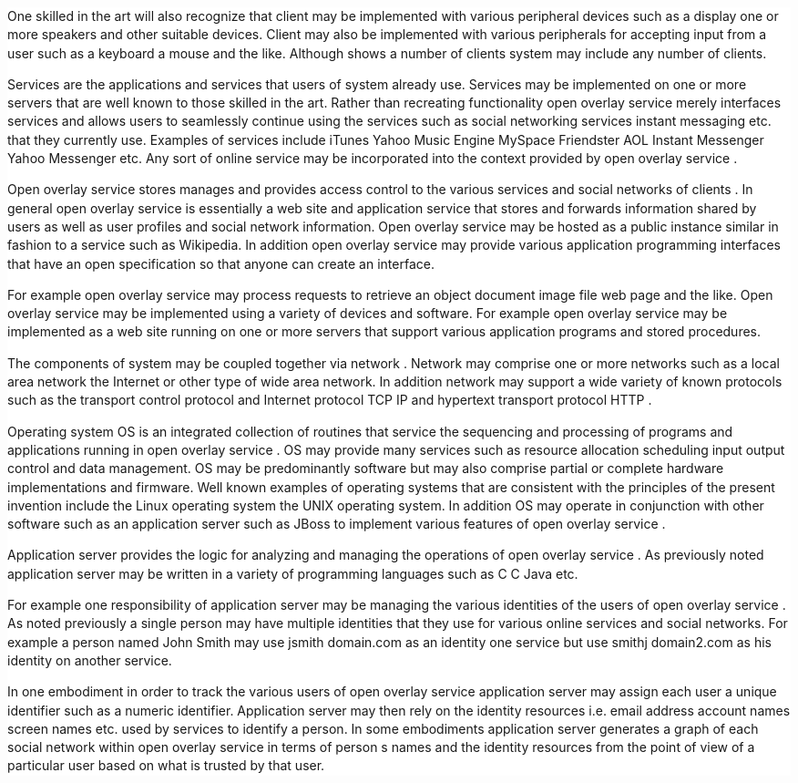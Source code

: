 One skilled in the art will also recognize that client may be implemented with various peripheral devices such as a display one or more speakers and other suitable devices. Client may also be implemented with various peripherals for accepting input from a user such as a keyboard a mouse and the like. Although shows a number of clients system may include any number of clients.

Services are the applications and services that users of system already use. Services may be implemented on one or more servers that are well known to those skilled in the art. Rather than recreating functionality open overlay service merely interfaces services and allows users to seamlessly continue using the services such as social networking services instant messaging etc. that they currently use. Examples of services include iTunes Yahoo Music Engine MySpace Friendster AOL Instant Messenger Yahoo Messenger etc. Any sort of online service may be incorporated into the context provided by open overlay service .

Open overlay service stores manages and provides access control to the various services and social networks of clients . In general open overlay service is essentially a web site and application service that stores and forwards information shared by users as well as user profiles and social network information. Open overlay service may be hosted as a public instance similar in fashion to a service such as Wikipedia. In addition open overlay service may provide various application programming interfaces that have an open specification so that anyone can create an interface.

For example open overlay service may process requests to retrieve an object document image file web page and the like. Open overlay service may be implemented using a variety of devices and software. For example open overlay service may be implemented as a web site running on one or more servers that support various application programs and stored procedures.

The components of system may be coupled together via network . Network may comprise one or more networks such as a local area network the Internet or other type of wide area network. In addition network may support a wide variety of known protocols such as the transport control protocol and Internet protocol TCP IP and hypertext transport protocol HTTP .

Operating system OS is an integrated collection of routines that service the sequencing and processing of programs and applications running in open overlay service . OS may provide many services such as resource allocation scheduling input output control and data management. OS may be predominantly software but may also comprise partial or complete hardware implementations and firmware. Well known examples of operating systems that are consistent with the principles of the present invention include the Linux operating system the UNIX operating system. In addition OS may operate in conjunction with other software such as an application server such as JBoss to implement various features of open overlay service .

Application server provides the logic for analyzing and managing the operations of open overlay service . As previously noted application server may be written in a variety of programming languages such as C C Java etc.

For example one responsibility of application server may be managing the various identities of the users of open overlay service . As noted previously a single person may have multiple identities that they use for various online services and social networks. For example a person named John Smith may use jsmith domain.com as an identity one service but use smithj domain2.com as his identity on another service.

In one embodiment in order to track the various users of open overlay service application server may assign each user a unique identifier such as a numeric identifier. Application server may then rely on the identity resources i.e. email address account names screen names etc. used by services to identify a person. In some embodiments application server generates a graph of each social network within open overlay service in terms of person s names and the identity resources from the point of view of a particular user based on what is trusted by that user.
